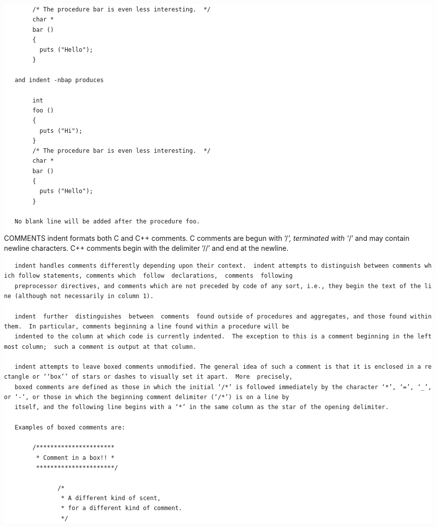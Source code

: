            /* The procedure bar is even less interesting.  */
            char *
            bar ()
            {
              puts ("Hello");
            }

       and indent -nbap produces

            int
            foo ()
            {
              puts ("Hi");
            }
            /* The procedure bar is even less interesting.  */
            char *
            bar ()
            {
              puts ("Hello");
            }

       No blank line will be added after the procedure foo.


COMMENTS
       indent formats both C and C++ comments. C comments are begun with ‘/*’, terminated with ‘*/’ and may contain newline characters.  C++ comments begin with the delimiter ‘//’ and end at the newline.

       indent handles comments differently depending upon their context.  indent attempts to distinguish between comments which follow statements, comments which  follow  declarations,  comments  following
       preprocessor directives, and comments which are not preceded by code of any sort, i.e., they begin the text of the line (although not necessarily in column 1).

       indent  further  distinguishes  between  comments  found outside of procedures and aggregates, and those found within them.  In particular, comments beginning a line found within a procedure will be
       indented to the column at which code is currently indented.  The exception to this is a comment beginning in the leftmost column;  such a comment is output at that column.

       indent attempts to leave boxed comments unmodified. The general idea of such a comment is that it is enclosed in a rectangle or ‘‘box’’ of stars or dashes to visually set it apart.  More  precisely,
       boxed comments are defined as those in which the initial ‘/*’ is followed immediately by the character ‘*’, ‘=’, ‘_’, or ‘-’, or those in which the beginning comment delimiter (‘/*’) is on a line by
       itself, and the following line begins with a ‘*’ in the same column as the star of the opening delimiter.

       Examples of boxed comments are:

            /**********************
             * Comment in a box!! *
             **********************/

                   /*
                    * A different kind of scent,
                    * for a different kind of comment.
                    */
